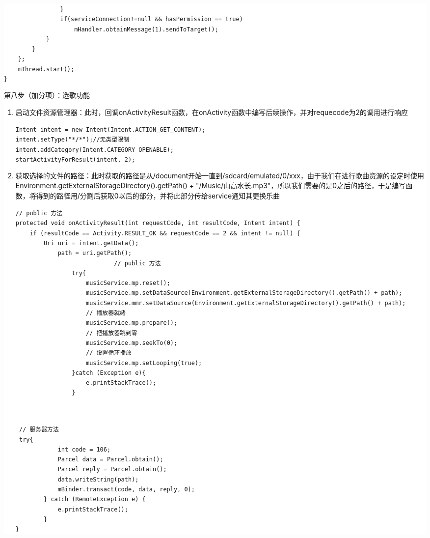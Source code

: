 ```
                }
                if(serviceConnection!=null && hasPermission == true)
                    mHandler.obtainMessage(1).sendToTarget();
            }
        }
    };
    mThread.start();
}
```

第八步（加分项）：选歌功能

1. 启动文件资源管理器：此时，回调onActivityResult函数，在onActivity函数中编写后续操作，并对requecode为2的调用进行响应

   ```
   Intent intent = new Intent(Intent.ACTION_GET_CONTENT);
   intent.setType("*/*");//无类型限制
   intent.addCategory(Intent.CATEGORY_OPENABLE);
   startActivityForResult(intent, 2);
   ```

2. 获取选择的文件的路径：此时获取的路径是从/document开始一直到/sdcard/emulated/0/xxx，由于我们在进行歌曲资源的设定时使用Environment.getExternalStorageDirectory().getPath() + "/Music/山高水长.mp3"，所以我们需要的是0之后的路径，于是编写函数，将得到的路径用/分割后获取0以后的部分，并将此部分传给service通知其更换乐曲

   ```
   // public 方法
   protected void onActivityResult(int requestCode, int resultCode, Intent intent) {
       if (resultCode == Activity.RESULT_OK && requestCode == 2 && intent != null) {
           Uri uri = intent.getData();
               path = uri.getPath();
                               // public 方法
                   try{
                       musicService.mp.reset();
                       musicService.mp.setDataSource(Environment.getExternalStorageDirectory().getPath() + path);
                       musicService.mmr.setDataSource(Environment.getExternalStorageDirectory().getPath() + path);
                       // 播放器就绪
                       musicService.mp.prepare();
                       // 把播放器跳到零
                       musicService.mp.seekTo(0);
                       // 设置循环播放
                       musicService.mp.setLooping(true);
                   }catch (Exception e){
                       e.printStackTrace();
                   }
                   
        
   ```

   ```
    // 服务器方法
    try{
               int code = 106;
               Parcel data = Parcel.obtain();
               Parcel reply = Parcel.obtain();
               data.writeString(path);
               mBinder.transact(code, data, reply, 0);
           } catch (RemoteException e) {
               e.printStackTrace();
           }
   }
   ```
